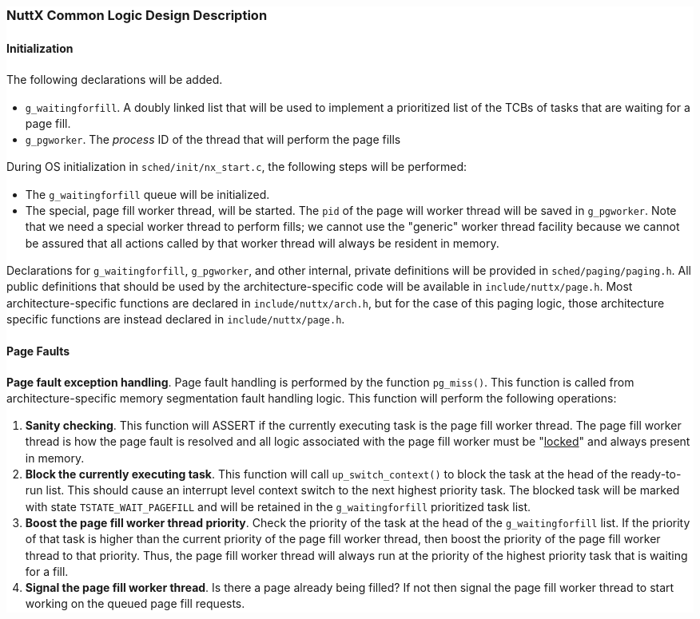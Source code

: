 ### NuttX Common Logic Design Description

#### Initialization

The following declarations will be added.

  - `g_waitingforfill`. A doubly linked list that will be used to
    implement a prioritized list of the TCBs of tasks that are waiting
    for a page fill.
  - `g_pgworker`. The *process* ID of the thread that will perform the
    page fills

During OS initialization in `sched/init/nx_start.c`, the following steps
will be performed:

  - The `g_waitingforfill` queue will be initialized.
  - The special, page fill worker thread, will be started. The `pid` of
    the page will worker thread will be saved in `g_pgworker`. Note that
    we need a special worker thread to perform fills; we cannot use the
    "generic" worker thread facility because we cannot be assured that
    all actions called by that worker thread will always be resident in
    memory.

Declarations for `g_waitingforfill`, `g_pgworker`, and other internal,
private definitions will be provided in `sched/paging/paging.h`. All
public definitions that should be used by the architecture-specific code
will be available in `include/nuttx/page.h`. Most architecture-specific
functions are declared in `include/nuttx/arch.h`, but for the case of
this paging logic, those architecture specific functions are instead
declared in `include/nuttx/page.h`.

#### Page Faults

**Page fault exception handling**. Page fault handling is performed by
the function `pg_miss()`. This function is called from
architecture-specific memory segmentation fault handling logic. This
function will perform the following operations:

1.  **Sanity checking**. This function will ASSERT if the currently
    executing task is the page fill worker thread. The page fill worker
    thread is how the page fault is resolved and all logic associated
    with the page fill worker must be "[locked](#MemoryOrg)" and always
    present in memory.
2.  **Block the currently executing task**. This function will call
    `up_switch_context()` to block the task at the head of the
    ready-to-run list. This should cause an interrupt level context
    switch to the next highest priority task. The blocked task will be
    marked with state `TSTATE_WAIT_PAGEFILL` and will be retained in the
    `g_waitingforfill` prioritized task list.
3.  **Boost the page fill worker thread priority**. Check the priority
    of the task at the head of the `g_waitingforfill` list. If the
    priority of that task is higher than the current priority of the
    page fill worker thread, then boost the priority of the page fill
    worker thread to that priority. Thus, the page fill worker thread
    will always run at the priority of the highest priority task that is
    waiting for a fill.
4.  **Signal the page fill worker thread**. Is there a page already
    being filled? If not then signal the page fill worker thread to
    start working on the queued page fill requests.
